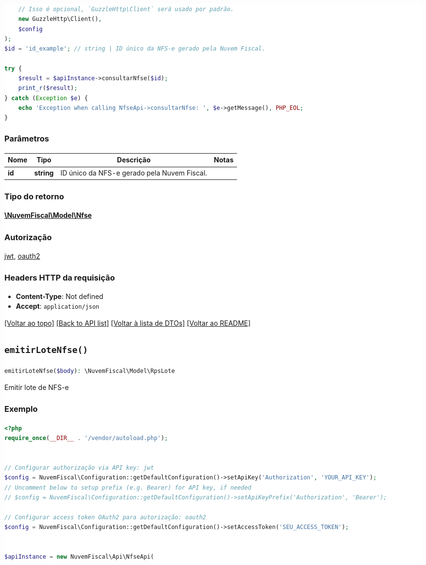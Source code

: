 ```php
    // Isso é opcional, `GuzzleHttp\Client` será usado por padrão.
    new GuzzleHttp\Client(),
    $config
);
$id = 'id_example'; // string | ID único da NFS-e gerado pela Nuvem Fiscal.

try {
    $result = $apiInstance->consultarNfse($id);
    print_r($result);
} catch (Exception $e) {
    echo 'Exception when calling NfseApi->consultarNfse: ', $e->getMessage(), PHP_EOL;
}
```

### Parâmetros

| Nome | Tipo | Descrição  | Notas |
| ------------- | ------------- | ------------- | ------------- |
| **id** | **string**| ID único da NFS-e gerado pela Nuvem Fiscal. | |

### Tipo do retorno

[**\NuvemFiscal\Model\Nfse**](../Model/Nfse.md)

### Autorização

[jwt](../../README.md#jwt), [oauth2](../../README.md#oauth2)

### Headers HTTP da requisição

- **Content-Type**: Not defined
- **Accept**: `application/json`

[[Voltar ao topo]](#) [[Back to API list]](../../README.md#endpoints)
[[Voltar à lista de DTOs]](../../README.md#models)
[[Voltar ao README]](../../README.md)

## `emitirLoteNfse()`

```php
emitirLoteNfse($body): \NuvemFiscal\Model\RpsLote
```

Emitir lote de NFS-e

### Exemplo

```php
<?php
require_once(__DIR__ . '/vendor/autoload.php');


// Configurar authorização via API key: jwt
$config = NuvemFiscal\Configuration::getDefaultConfiguration()->setApiKey('Authorization', 'YOUR_API_KEY');
// Uncomment below to setup prefix (e.g. Bearer) for API key, if needed
// $config = NuvemFiscal\Configuration::getDefaultConfiguration()->setApiKeyPrefix('Authorization', 'Bearer');

// Configurar access token OAuth2 para autorização: oauth2
$config = NuvemFiscal\Configuration::getDefaultConfiguration()->setAccessToken('SEU_ACCESS_TOKEN');


$apiInstance = new NuvemFiscal\Api\NfseApi(
```